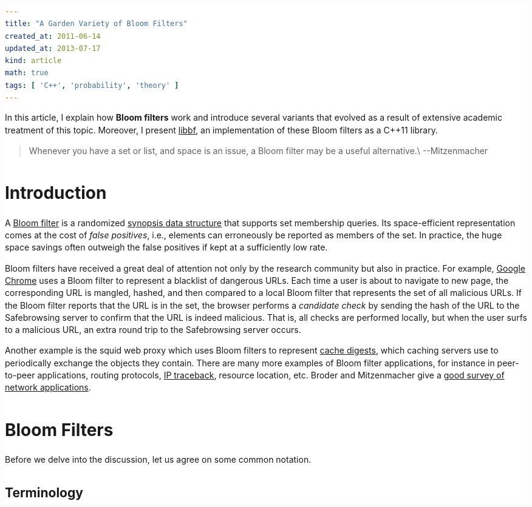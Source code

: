 ```yaml
---
title: "A Garden Variety of Bloom Filters"
created_at: 2011-06-14
updated_at: 2013-07-17
kind: article
math: true
tags: [ 'C++', 'probability', 'theory' ]
---
```


In this article, I explain how **Bloom filters** work and introduce several
variants that evolved as a result of extensive academic treatment of this
topic. Moreover, I present [libbf][libbf], an implementation of these Bloom
filters as a C++11 library.

> Whenever you have a set or list, and space is an issue, a Bloom filter may be
> a useful alternative.\\
> --Mitzenmacher

Introduction
============

A [Bloom filter](http://en.wikipedia.org/wiki/Bloom_filter) is a randomized
[synopsis data structure][Gibbons98] that supports set membership queries.
Its space-efficient representation comes at the cost of *false positives*,
i.e., elements can erroneously be reported as members of the set. In practice,
the huge space savings often outweigh the false positives if kept at a
sufficiently low rate.

Bloom filters have received a great deal of attention not only by the research
community but also in practice. For example, [Google Chrome][chrome-bf] uses a
Bloom filter to represent a blacklist of dangerous URLs. Each time a user is
about to navigate to new page, the corresponding URL is mangled, hashed, and
then compared to a local Bloom filter that represents the set of all malicious
URLs.  If the Bloom filter reports that the URL is in the set, the browser
performs a *candidate check* by sending the hash of the URL to the Safebrowsing
server to confirm that the URL is indeed malicious. That is, all checks
are performed locally, but when the user surfs to a malicious URL, an extra
round trip to the Safebrowsing server occurs.

Another example is the squid web proxy which uses Bloom filters to represent
[cache digests](http://wiki.squid-cache.org/SquidFaq/CacheDigests), which
caching servers use to periodically exchange the objects they contain. There
are many more examples of Bloom filter applications, for instance in
peer-to-peer applications, routing protocols, [IP
traceback](http://en.wikipedia.org/wiki/IP_traceback), resource location, etc.
Broder and Mitzenmacher give a [good survey of network applications][Broder05].

Bloom Filters
=============

Before we delve into the discussion, let us agree on some common notation.

Terminology
-----------


[libbf]: http://mavam.github.io/libbf
[Almeida07]: http://gsd.di.uminho.pt/members/cbm/ps/dbloom.pdf
[Broder05]: http://www.eecs.harvard.edu/~michaelm/postscripts/im2005b.pdf
[Chazelle04]: http://webee.technion.ac.il/~ayellet/Ps/nelson.pdf
[Cohen03-tech]: http://theory.stanford.edu/~matias/papers/sbf_tech_report.pdf
[Cormode05]: http://www.vldb2005.org/program/paper/tue/p13-cormode.pdf
[Deng06]: http://citeseerx.ist.psu.edu/viewdoc/summary?doi=10.1.1.85.1569
[Fan98]: http://pages.cs.wisc.edu/~cao/papers/summarycache.html
[Gibbons98]: http://www.pittsburgh.intel-research.net/people/gibbons/talks-surveys/Synopsis-Data-Structures-Gibbons-Matias.pdf
[Guo06]: http://citeseerx.ist.psu.edu/viewdoc/summary?doi=10.1.1.151.8477
[Kirsch06]: http://www.siam.org/proceedings/alenex/2006/alx06_004akirsch.pdf
[Lall07]: ftp://ftp.cs.rochester.edu/pub/papers/theory/07.tr927.Bitwise_bloom_filter.pdf
[Mitzenmacher02]: http://www.eecs.harvard.edu/~michaelm/NEWWORK/postscripts/cbf.pdf
[Yoon09]: http://portal.acm.org/citation.cfm?id=1685986
[Katsov12]: http://highlyscalable.wordpress.com/2012/05/01/probabilistic-structures-web-analytics-data-mining
[chrome-bf]: http://src.chromium.org/viewvc/chrome/trunk/src/chrome/browser/safe_browsing/bloom_filter.h?view=log